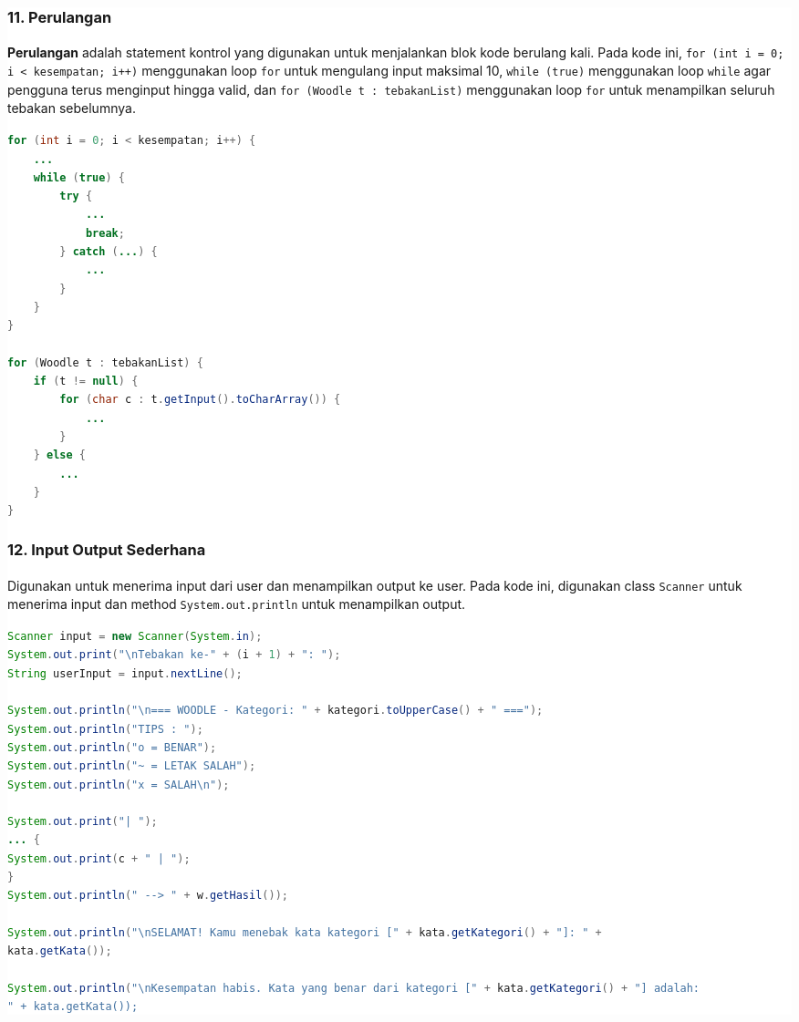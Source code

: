 ```java
```

### 11. Perulangan

**Perulangan** adalah statement kontrol yang digunakan untuk menjalankan blok kode berulang kali. Pada kode ini, `for (int i = 0; i < kesempatan; i++)` menggunakan loop `for` untuk mengulang input maksimal 10, `while (true)` menggunakan loop `while` agar pengguna terus menginput hingga valid, dan `for (Woodle t : tebakanList)` menggunakan loop `for` untuk menampilkan seluruh tebakan sebelumnya.

```java
for (int i = 0; i < kesempatan; i++) {
    ...
    while (true) {
        try {
            ...
            break;
        } catch (...) {
            ...
        }
    }
}

for (Woodle t : tebakanList) {
    if (t != null) {
        for (char c : t.getInput().toCharArray()) {
            ...
        }
    } else {
        ...
    }
}
```

### 12. Input Output Sederhana

Digunakan untuk menerima input dari user dan menampilkan output ke user. Pada kode ini, digunakan class `Scanner` untuk menerima input dan method `System.out.println` untuk menampilkan output.

```java
Scanner input = new Scanner(System.in);
System.out.print("\nTebakan ke-" + (i + 1) + ": ");
String userInput = input.nextLine();

System.out.println("\n=== WOODLE - Kategori: " + kategori.toUpperCase() + " ===");
System.out.println("TIPS : ");
System.out.println("o = BENAR");
System.out.println("~ = LETAK SALAH");
System.out.println("x = SALAH\n");

System.out.print("| ");
... {
System.out.print(c + " | ");
}
System.out.println(" --> " + w.getHasil());

System.out.println("\nSELAMAT! Kamu menebak kata kategori [" + kata.getKategori() + "]: " +
kata.getKata());

System.out.println("\nKesempatan habis. Kata yang benar dari kategori [" + kata.getKategori() + "] adalah:
" + kata.getKata());
```
